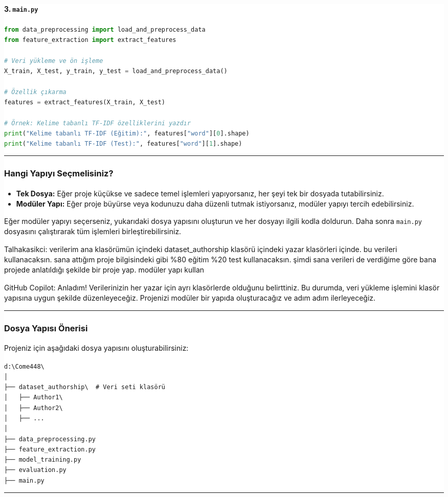 
#### **3. `main.py`**
```python
from data_preprocessing import load_and_preprocess_data
from feature_extraction import extract_features

# Veri yükleme ve ön işleme
X_train, X_test, y_train, y_test = load_and_preprocess_data()

# Özellik çıkarma
features = extract_features(X_train, X_test)

# Örnek: Kelime tabanlı TF-IDF özelliklerini yazdır
print("Kelime tabanlı TF-IDF (Eğitim):", features["word"][0].shape)
print("Kelime tabanlı TF-IDF (Test):", features["word"][1].shape)
```

---

### **Hangi Yapıyı Seçmelisiniz?**
- **Tek Dosya:** Eğer proje küçükse ve sadece temel işlemleri yapıyorsanız, her şeyi tek bir dosyada tutabilirsiniz.
- **Modüler Yapı:** Eğer proje büyürse veya kodunuzu daha düzenli tutmak istiyorsanız, modüler yapıyı tercih edebilirsiniz.

Eğer modüler yapıyı seçerseniz, yukarıdaki dosya yapısını oluşturun ve her dosyayı ilgili kodla doldurun. Daha sonra `main.py` dosyasını çalıştırarak tüm işlemleri birleştirebilirsiniz.

Talhakasikci: verilerim ana klasörümün içindeki dataset_authorship klasörü içindeki yazar klasörleri içinde. bu verileri kullanacaksın. sana attığım proje bilgisindeki gibi %80 eğitim %20 test kullanacaksın. şimdi sana verileri de verdiğime göre bana projede anlatıldığı şekilde bir proje yap. modüler yapı kullan

GitHub Copilot: Anladım! Verilerinizin her yazar için ayrı klasörlerde olduğunu belirttiniz. Bu durumda, veri yükleme işlemini klasör yapısına uygun şekilde düzenleyeceğiz. Projenizi modüler bir yapıda oluşturacağız ve adım adım ilerleyeceğiz.

---

### **Dosya Yapısı Önerisi**
Projeniz için aşağıdaki dosya yapısını oluşturabilirsiniz:

```
d:\Come448\
│
├── dataset_authorship\  # Veri seti klasörü
│   ├── Author1\
│   ├── Author2\
│   ├── ...
│
├── data_preprocessing.py
├── feature_extraction.py
├── model_training.py
├── evaluation.py
├── main.py
```

---